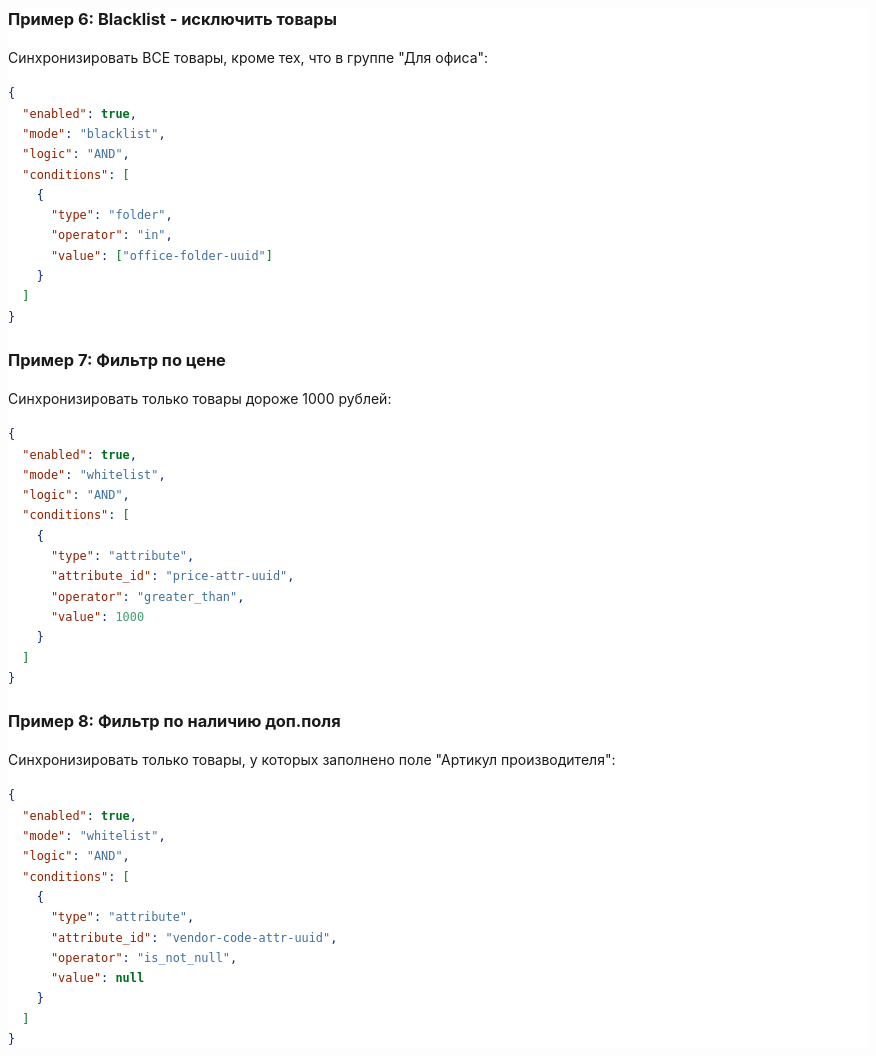### Пример 6: Blacklist - исключить товары

Синхронизировать ВСЕ товары, кроме тех, что в группе "Для офиса":

```json
{
  "enabled": true,
  "mode": "blacklist",
  "logic": "AND",
  "conditions": [
    {
      "type": "folder",
      "operator": "in",
      "value": ["office-folder-uuid"]
    }
  ]
}
```

### Пример 7: Фильтр по цене

Синхронизировать только товары дороже 1000 рублей:

```json
{
  "enabled": true,
  "mode": "whitelist",
  "logic": "AND",
  "conditions": [
    {
      "type": "attribute",
      "attribute_id": "price-attr-uuid",
      "operator": "greater_than",
      "value": 1000
    }
  ]
}
```

### Пример 8: Фильтр по наличию доп.поля

Синхронизировать только товары, у которых заполнено поле "Артикул производителя":

```json
{
  "enabled": true,
  "mode": "whitelist",
  "logic": "AND",
  "conditions": [
    {
      "type": "attribute",
      "attribute_id": "vendor-code-attr-uuid",
      "operator": "is_not_null",
      "value": null
    }
  ]
}
```
